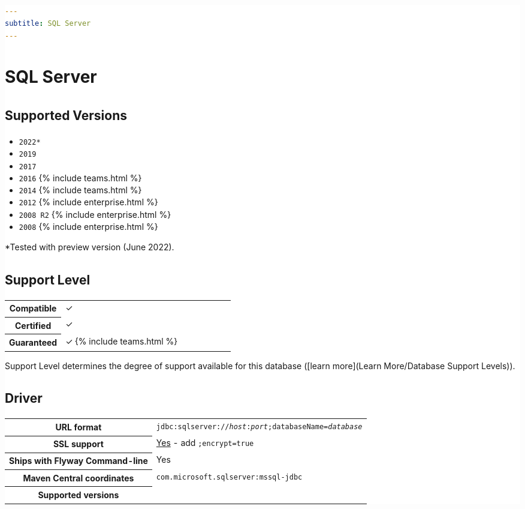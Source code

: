 ```yaml
---
subtitle: SQL Server
---
```


# SQL Server

## Supported Versions

- `2022*`
- `2019`
- `2017`
- `2016` {% include teams.html %}
- `2014` {% include teams.html %}
- `2012` {% include enterprise.html %}
- `2008 R2` {% include enterprise.html %}
- `2008` {% include enterprise.html %}

*Tested with preview version (June 2022).

## Support Level

<table class="table">
    <tr>
        <th width="25%">Compatible</th>
        <td>&#10003;</td>
    </tr>
    <tr>
        <th width="25%">Certified</th>
        <td>&#10003;</td>
    </tr>
    <tr>
        <th width="25%">Guaranteed</th>
        <td>&#10003; {% include teams.html %}</td>
    </tr>
</table>

Support Level determines the degree of support available for this database ([learn more](Learn More/Database Support Levels)).

## Driver

<table class="table">
<tr>
<th>URL format</th>
<td><code>jdbc:sqlserver://<i>host</i>:<i>port</i>;databaseName=<i>database</i></code></td>
</tr>
<tr>
<th>SSL support</th>
<td><a href="https://docs.microsoft.com/en-us/sql/connect/jdbc/connecting-with-ssl-encryption?view=sql-server-ver15">Yes</a> - add <code>;encrypt=true</code></td>
</tr>
<tr>
<th>Ships with Flyway Command-line</th>
<td>Yes</td>
</tr>
<tr>
<th>Maven Central coordinates</th>
<td><code>com.microsoft.sqlserver:mssql-jdbc</code></td>
</tr>
<tr>
<th>Supported versions</th>
